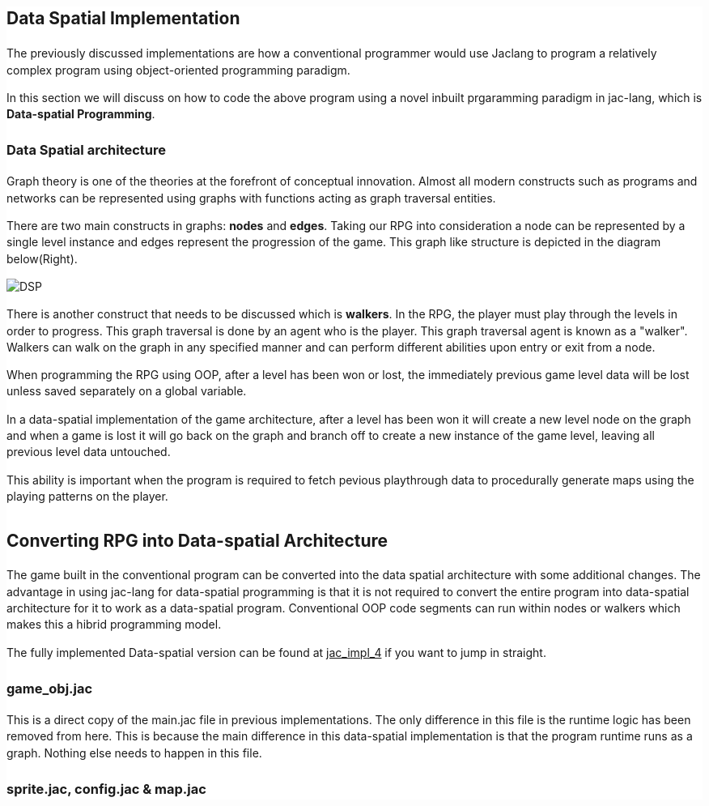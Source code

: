 ## Data Spatial Implementation

The previously discussed implementations are how a conventional programmer would use Jaclang to program a relatively complex program using object-oriented programming paradigm.

In this section we will discuss on how to code the above program using a novel inbuilt prgaramming paradigm in jac-lang, which is **Data-spatial Programming**.

### Data Spatial architecture

Graph theory is one of the theories at the forefront of conceptual innovation. Almost all modern constructs such as programs and networks can be represented using graphs with functions acting as graph traversal entities.

There are two main constructs in graphs: **nodes** and **edges**. Taking our RPG into consideration a node can be represented by a single level instance and edges represent the progression of the game. This graph like structure is depicted in the diagram below(Right).

![DSP](./Diagrams/RPG%20Space%20-%20DSP.png)

There is another construct that needs to be discussed which is **walkers**. In the RPG, the player must play through the levels in order to progress. This graph traversal is done by an agent who is the player. This graph traversal agent is known as a "walker". Walkers can walk on the graph in any specified manner and can perform different abilities upon entry or exit from a node.

When programming the RPG using OOP, after a level has been won or lost, the immediately previous game level data will be lost unless saved separately on a global variable.

In a data-spatial implementation of the game architecture, after a level has been won it will create a new level node on the graph and when a game is lost it will go back on the graph and branch off to create a new instance of the game level, leaving all previous level data untouched.

This ability is important when the program is required to fetch pevious playthrough data to procedurally generate maps using the playing patterns on the player.

## Converting RPG into Data-spatial Architecture

The game built in the conventional program can be converted into the data spatial architecture with some additional changes. The advantage in using jac-lang for data-spatial programming is that it is not required to convert the entire program into data-spatial architecture for it to work as a data-spatial program. Conventional OOP code segments can run within nodes or walkers which makes this a hibrid programming model.

The fully implemented Data-spatial version can be found at [jac_impl_4](.//jac_impl/jac_impl_4/) if you want to jump in straight.

### game_obj.jac

This is a direct copy of the main.jac file in previous implementations. The only difference in this file is the runtime logic has been removed from here. This is because the main difference in this data-spatial implementation is that the program runtime runs as a graph. Nothing else needs to happen in this file.

### sprite.jac, config.jac & map.jac
